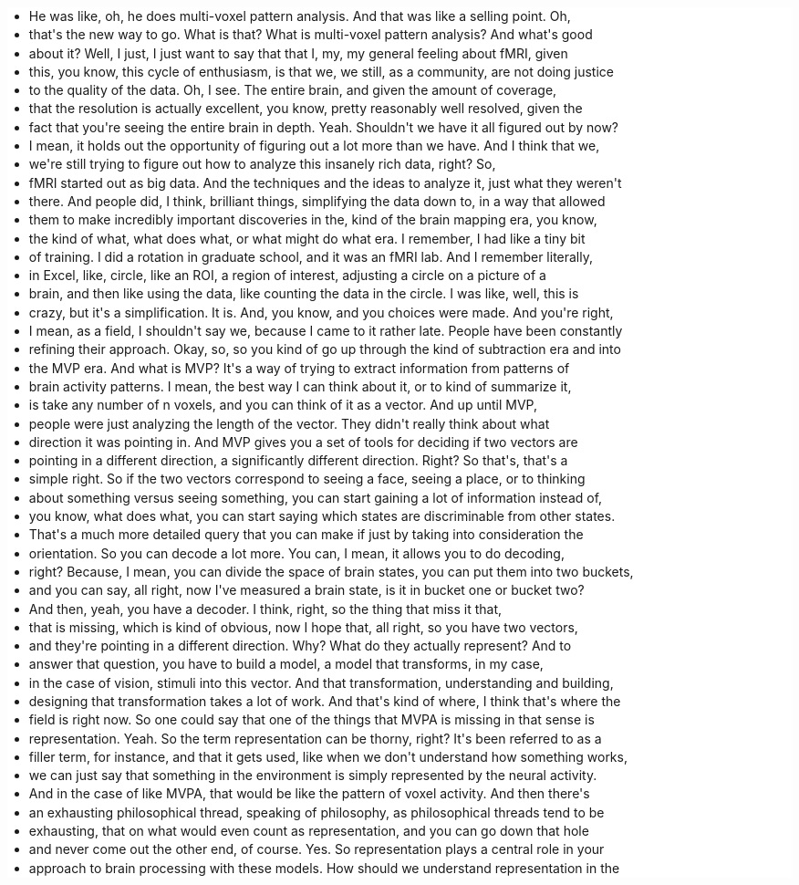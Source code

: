 *  He was like, oh, he does multi-voxel pattern analysis. And that was like a selling point. Oh,
*  that's the new way to go. What is that? What is multi-voxel pattern analysis? And what's good
*  about it? Well, I just, I just want to say that that I, my, my general feeling about fMRI, given
*  this, you know, this cycle of enthusiasm, is that we, we still, as a community, are not doing justice
*  to the quality of the data. Oh, I see. The entire brain, and given the amount of coverage,
*  that the resolution is actually excellent, you know, pretty reasonably well resolved, given the
*  fact that you're seeing the entire brain in depth. Yeah. Shouldn't we have it all figured out by now?
*  I mean, it holds out the opportunity of figuring out a lot more than we have. And I think that we,
*  we're still trying to figure out how to analyze this insanely rich data, right? So,
*  fMRI started out as big data. And the techniques and the ideas to analyze it, just what they weren't
*  there. And people did, I think, brilliant things, simplifying the data down to, in a way that allowed
*  them to make incredibly important discoveries in the, kind of the brain mapping era, you know,
*  the kind of what, what does what, or what might do what era. I remember, I had like a tiny bit
*  of training. I did a rotation in graduate school, and it was an fMRI lab. And I remember literally,
*  in Excel, like, circle, like an ROI, a region of interest, adjusting a circle on a picture of a
*  brain, and then like using the data, like counting the data in the circle. I was like, well, this is
*  crazy, but it's a simplification. It is. And, you know, and you choices were made. And you're right,
*  I mean, as a field, I shouldn't say we, because I came to it rather late. People have been constantly
*  refining their approach. Okay, so, so you kind of go up through the kind of subtraction era and into
*  the MVP era. And what is MVP? It's a way of trying to extract information from patterns of
*  brain activity patterns. I mean, the best way I can think about it, or to kind of summarize it,
*  is take any number of n voxels, and you can think of it as a vector. And up until MVP,
*  people were just analyzing the length of the vector. They didn't really think about what
*  direction it was pointing in. And MVP gives you a set of tools for deciding if two vectors are
*  pointing in a different direction, a significantly different direction. Right? So that's, that's a
*  simple right. So if the two vectors correspond to seeing a face, seeing a place, or to thinking
*  about something versus seeing something, you can start gaining a lot of information instead of,
*  you know, what does what, you can start saying which states are discriminable from other states.
*  That's a much more detailed query that you can make if just by taking into consideration the
*  orientation. So you can decode a lot more. You can, I mean, it allows you to do decoding,
*  right? Because, I mean, you can divide the space of brain states, you can put them into two buckets,
*  and you can say, all right, now I've measured a brain state, is it in bucket one or bucket two?
*  And then, yeah, you have a decoder. I think, right, so the thing that miss it that,
*  that is missing, which is kind of obvious, now I hope that, all right, so you have two vectors,
*  and they're pointing in a different direction. Why? What do they actually represent? And to
*  answer that question, you have to build a model, a model that transforms, in my case,
*  in the case of vision, stimuli into this vector. And that transformation, understanding and building,
*  designing that transformation takes a lot of work. And that's kind of where, I think that's where the
*  field is right now. So one could say that one of the things that MVPA is missing in that sense is
*  representation. Yeah. So the term representation can be thorny, right? It's been referred to as a
*  filler term, for instance, and that it gets used, like when we don't understand how something works,
*  we can just say that something in the environment is simply represented by the neural activity.
*  And in the case of like MVPA, that would be like the pattern of voxel activity. And then there's
*  an exhausting philosophical thread, speaking of philosophy, as philosophical threads tend to be
*  exhausting, that on what would even count as representation, and you can go down that hole
*  and never come out the other end, of course. Yes. So representation plays a central role in your
*  approach to brain processing with these models. How should we understand representation in the